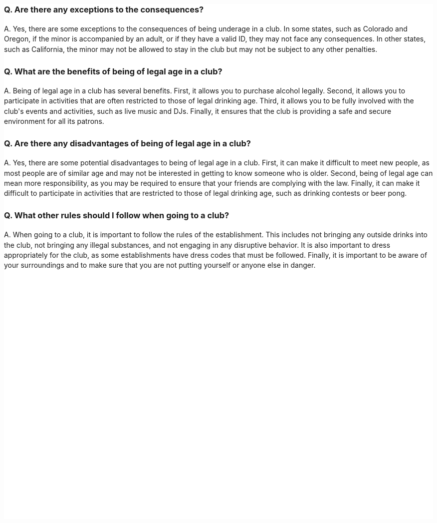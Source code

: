 <h3>Q. Are there any exceptions to the consequences?</h3>

A. Yes, there are some exceptions to the consequences of being underage in a club. In some states, such as Colorado and Oregon, if the minor is accompanied by an adult, or if they have a valid ID, they may not face any consequences. In other states, such as California, the minor may not be allowed to stay in the club but may not be subject to any other penalties.

<h3>Q. What are the benefits of being of legal age in a club?</h3>

A. Being of legal age in a club has several benefits. First, it allows you to purchase alcohol legally. Second, it allows you to participate in activities that are often restricted to those of legal drinking age. Third, it allows you to be fully involved with the club's events and activities, such as live music and DJs. Finally, it ensures that the club is providing a safe and secure environment for all its patrons.

<h3>Q. Are there any disadvantages of being of legal age in a club?</h3>

A. Yes, there are some potential disadvantages to being of legal age in a club. First, it can make it difficult to meet new people, as most people are of similar age and may not be interested in getting to know someone who is older. Second, being of legal age can mean more responsibility, as you may be required to ensure that your friends are complying with the law. Finally, it can make it difficult to participate in activities that are restricted to those of legal drinking age, such as drinking contests or beer pong.

<h3>Q. What other rules should I follow when going to a club?</h3>

A. When going to a club, it is important to follow the rules of the establishment. This includes not bringing any outside drinks into the club, not bringing any illegal substances, and not engaging in any disruptive behavior. It is also important to dress appropriately for the club, as some establishments have dress codes that must be followed. Finally, it is important to be aware of your surroundings and to make sure that you are not putting yourself or anyone else in danger.

<div style="position: relative; padding-bottom: 56.25%; overflow: hidden"><iframe src="https://www.youtube.com/embed/EhWbcG8cf3w" frameborder="0" allow="accelerometer; autoplay; clipboard-write; encrypted-media; gyroscope; picture-in-picture; web-share" allowfullscreen style="position: absolute; top: 0; left: 0; width: 100%; height: 100%;"></iframe>
</div>